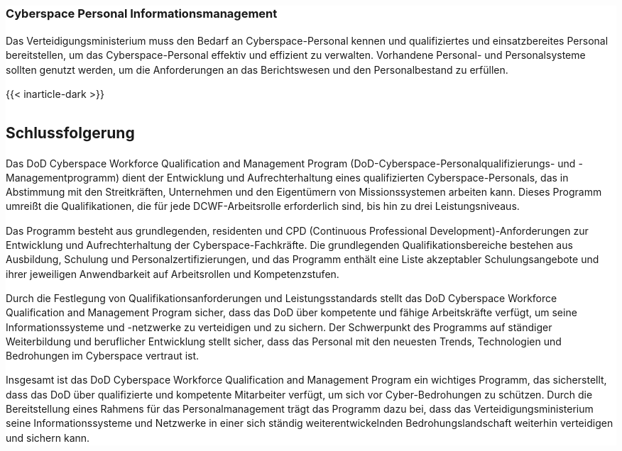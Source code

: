 ### Cyberspace Personal Informationsmanagement

Das Verteidigungsministerium muss den Bedarf an Cyberspace-Personal kennen und qualifiziertes und einsatzbereites Personal bereitstellen, um das Cyberspace-Personal effektiv und effizient zu verwalten. Vorhandene Personal- und Personalsysteme sollten genutzt werden, um die Anforderungen an das Berichtswesen und den Personalbestand zu erfüllen.


{{< inarticle-dark >}}
## Schlussfolgerung

Das DoD Cyberspace Workforce Qualification and Management Program (DoD-Cyberspace-Personalqualifizierungs- und -Managementprogramm) dient der Entwicklung und Aufrechterhaltung eines qualifizierten Cyberspace-Personals, das in Abstimmung mit den Streitkräften, Unternehmen und den Eigentümern von Missionssystemen arbeiten kann. Dieses Programm umreißt die Qualifikationen, die für jede DCWF-Arbeitsrolle erforderlich sind, bis hin zu drei Leistungsniveaus.

Das Programm besteht aus grundlegenden, residenten und CPD (Continuous Professional Development)-Anforderungen zur Entwicklung und Aufrechterhaltung der Cyberspace-Fachkräfte. Die grundlegenden Qualifikationsbereiche bestehen aus Ausbildung, Schulung und Personalzertifizierungen, und das Programm enthält eine Liste akzeptabler Schulungsangebote und ihrer jeweiligen Anwendbarkeit auf Arbeitsrollen und Kompetenzstufen.

Durch die Festlegung von Qualifikationsanforderungen und Leistungsstandards stellt das DoD Cyberspace Workforce Qualification and Management Program sicher, dass das DoD über kompetente und fähige Arbeitskräfte verfügt, um seine Informationssysteme und -netzwerke zu verteidigen und zu sichern. Der Schwerpunkt des Programms auf ständiger Weiterbildung und beruflicher Entwicklung stellt sicher, dass das Personal mit den neuesten Trends, Technologien und Bedrohungen im Cyberspace vertraut ist.

Insgesamt ist das DoD Cyberspace Workforce Qualification and Management Program ein wichtiges Programm, das sicherstellt, dass das DoD über qualifizierte und kompetente Mitarbeiter verfügt, um sich vor Cyber-Bedrohungen zu schützen. Durch die Bereitstellung eines Rahmens für das Personalmanagement trägt das Programm dazu bei, dass das Verteidigungsministerium seine Informationssysteme und Netzwerke in einer sich ständig weiterentwickelnden Bedrohungslandschaft weiterhin verteidigen und sichern kann.
